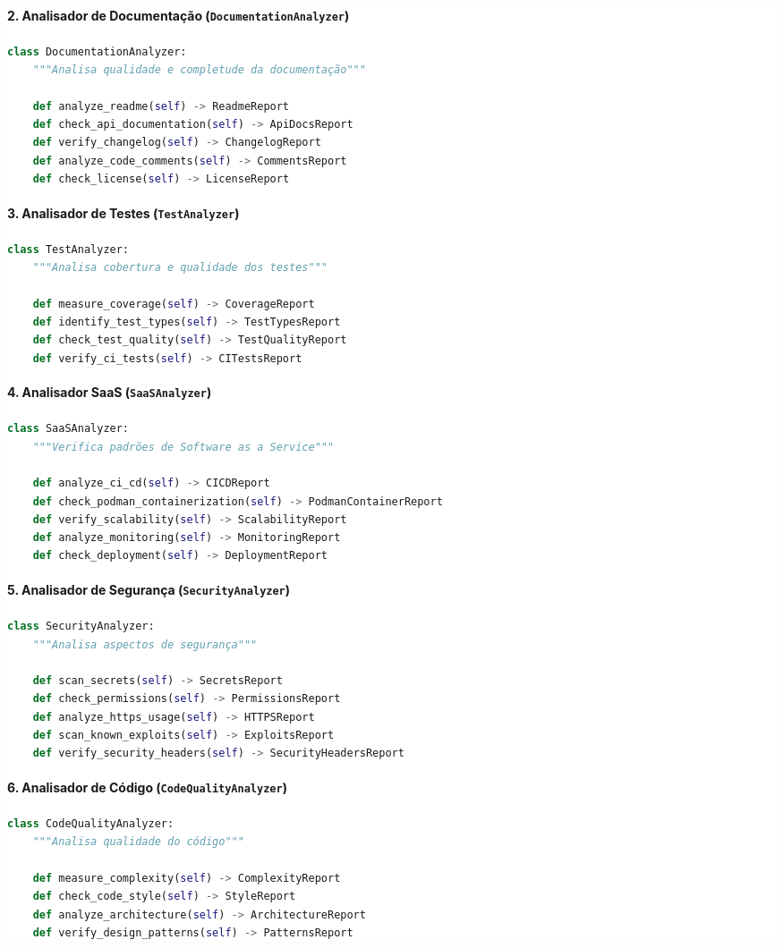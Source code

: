 #### 2. **Analisador de Documentação** (`DocumentationAnalyzer`)
```python
class DocumentationAnalyzer:
    """Analisa qualidade e completude da documentação"""
    
    def analyze_readme(self) -> ReadmeReport
    def check_api_documentation(self) -> ApiDocsReport
    def verify_changelog(self) -> ChangelogReport
    def analyze_code_comments(self) -> CommentsReport
    def check_license(self) -> LicenseReport
```

#### 3. **Analisador de Testes** (`TestAnalyzer`)
```python
class TestAnalyzer:
    """Analisa cobertura e qualidade dos testes"""
    
    def measure_coverage(self) -> CoverageReport
    def identify_test_types(self) -> TestTypesReport
    def check_test_quality(self) -> TestQualityReport
    def verify_ci_tests(self) -> CITestsReport
```

#### 4. **Analisador SaaS** (`SaaSAnalyzer`)
```python
class SaaSAnalyzer:
    """Verifica padrões de Software as a Service"""
    
    def analyze_ci_cd(self) -> CICDReport
    def check_podman_containerization(self) -> PodmanContainerReport
    def verify_scalability(self) -> ScalabilityReport
    def analyze_monitoring(self) -> MonitoringReport
    def check_deployment(self) -> DeploymentReport
```

#### 5. **Analisador de Segurança** (`SecurityAnalyzer`)
```python
class SecurityAnalyzer:
    """Analisa aspectos de segurança"""
    
    def scan_secrets(self) -> SecretsReport
    def check_permissions(self) -> PermissionsReport
    def analyze_https_usage(self) -> HTTPSReport
    def scan_known_exploits(self) -> ExploitsReport
    def verify_security_headers(self) -> SecurityHeadersReport
```

#### 6. **Analisador de Código** (`CodeQualityAnalyzer`)
```python
class CodeQualityAnalyzer:
    """Analisa qualidade do código"""
    
    def measure_complexity(self) -> ComplexityReport
    def check_code_style(self) -> StyleReport
    def analyze_architecture(self) -> ArchitectureReport
    def verify_design_patterns(self) -> PatternsReport
```
